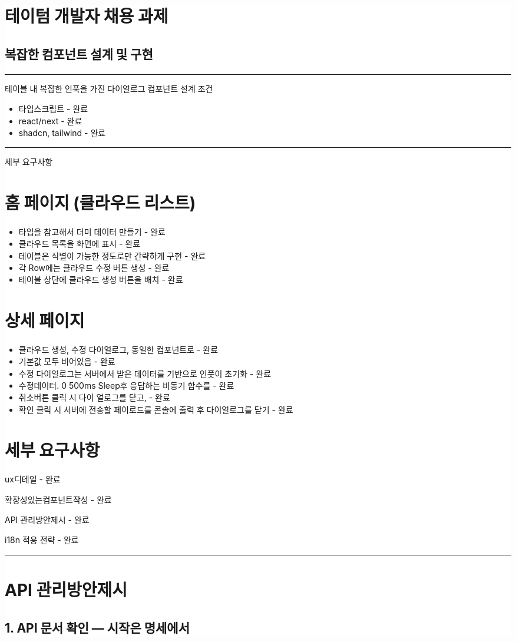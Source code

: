 # 테이텀 개발자 채용 과제

## 복잡한 컴포넌트 설계 및 구현

---

테이블 내 복잡한 인푹을 가진 다이얼로그 컴포넌트 설계
조건

- 타입스크립트 - 완료
- react/next - 완료
- shadcn, tailwind - 완료

---

세부 요구사항

# 홈 페이지 (클라우드 리스트)

- 타입을 참고해서 더미 데이터 만들기 - 완료
- 클라우드 목록을 화면에 표시 - 완료
- 테이블은 식별이 가능한 정도로만 간략하게 구현 - 완료
- 각 Row에는 클라우드 수정 버튼 생성 - 완료
- 테이블 상단에 클라우드 생성 버튼을 배치 - 완료

# 상세 페이지

- 클라우드 생성, 수정 다이얼로그, 동일한 컴포넌트로 - 완료
- 기본값 모두 비어있음 - 완료
- 수정 다이얼로그는 서버에서 받은 데이터를 기반으로 인풋이 초기화 - 완료
- 수정데이터. 0 500ms Sleep후 응답하는 비동기 함수를 - 완료
- 취소버튼 클릭 시 다이 얼로그를 닫고, - 완료
- 확인 클릭 시 서버에 전송할 페이로드를 콘솔에 출력 후 다이얼로그를 닫기 - 완료

# 세부 요구사항

ux디테일 - 완료

확장성있는컴포넌트작성 - 완료

API 관리방안제시 - 완료

i18n 적용 전략 - 완료

---
# API 관리방안제시
## 1. API 문서 확인 — 시작은 명세에서
